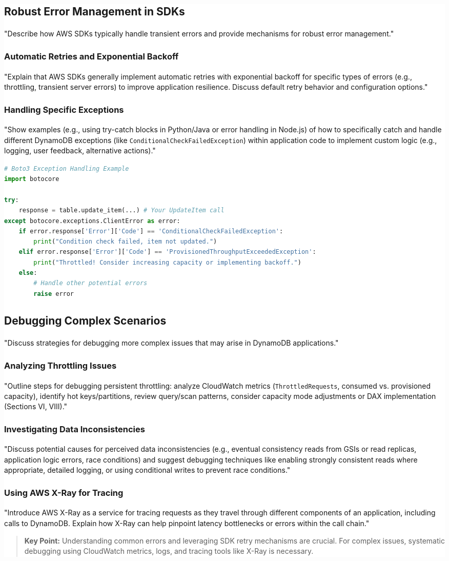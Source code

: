 ## Robust Error Management in SDKs
"<prompt>Describe how AWS SDKs typically handle transient errors and provide mechanisms for robust error management.</prompt>"
### Automatic Retries and Exponential Backoff
"<prompt>Explain that AWS SDKs generally implement automatic retries with exponential backoff for specific types of errors (e.g., throttling, transient server errors) to improve application resilience. Discuss default retry behavior and configuration options.</prompt>"
### Handling Specific Exceptions
"<prompt>Show examples (e.g., using try-catch blocks in Python/Java or error handling in Node.js) of how to specifically catch and handle different DynamoDB exceptions (like `ConditionalCheckFailedException`) within application code to implement custom logic (e.g., logging, user feedback, alternative actions).</prompt>"
```python
# Boto3 Exception Handling Example
import botocore

try:
    response = table.update_item(...) # Your UpdateItem call
except botocore.exceptions.ClientError as error:
    if error.response['Error']['Code'] == 'ConditionalCheckFailedException':
        print("Condition check failed, item not updated.")
    elif error.response['Error']['Code'] == 'ProvisionedThroughputExceededException':
        print("Throttled! Consider increasing capacity or implementing backoff.")
    else:
        # Handle other potential errors
        raise error
```

## Debugging Complex Scenarios
"<prompt>Discuss strategies for debugging more complex issues that may arise in DynamoDB applications.</prompt>"
### Analyzing Throttling Issues
"<prompt>Outline steps for debugging persistent throttling: analyze CloudWatch metrics (`ThrottledRequests`, consumed vs. provisioned capacity), identify hot keys/partitions, review query/scan patterns, consider capacity mode adjustments or DAX implementation (Sections VI, VIII).</prompt>"
### Investigating Data Inconsistencies
"<prompt>Discuss potential causes for perceived data inconsistencies (e.g., eventual consistency reads from GSIs or read replicas, application logic errors, race conditions) and suggest debugging techniques like enabling strongly consistent reads where appropriate, detailed logging, or using conditional writes to prevent race conditions.</prompt>"
### Using AWS X-Ray for Tracing
"<prompt>Introduce AWS X-Ray as a service for tracing requests as they travel through different components of an application, including calls to DynamoDB. Explain how X-Ray can help pinpoint latency bottlenecks or errors within the call chain.</prompt>"

> **Key Point:** Understanding common errors and leveraging SDK retry mechanisms are crucial. For complex issues, systematic debugging using CloudWatch metrics, logs, and tracing tools like X-Ray is necessary.
